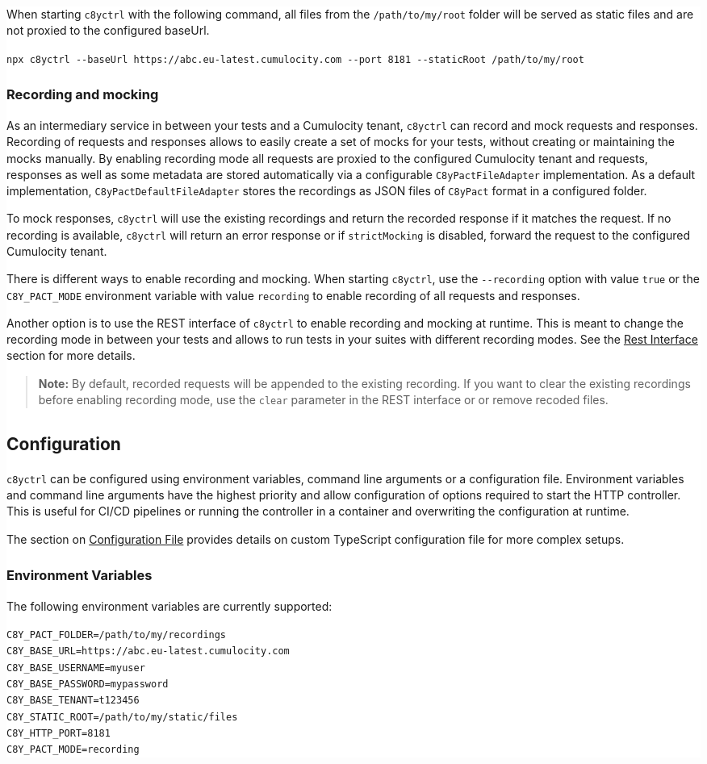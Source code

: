 When starting `c8yctrl` with the following command, all files from the `/path/to/my/root` folder will be served as static files and are not proxied to the configured baseUrl. 

```shell
npx c8yctrl --baseUrl https://abc.eu-latest.cumulocity.com --port 8181 --staticRoot /path/to/my/root
```

### Recording and mocking

As an intermediary service in between your tests and a Cumulocity tenant, `c8yctrl` can record and mock requests and responses. Recording of requests and responses allows to easily create a set of mocks for your tests, without creating or maintaining the mocks manually. By enabling recording mode all requests are proxied to the configured Cumulocity tenant and requests, responses as well as some metadata are stored automatically via a configurable `C8yPactFileAdapter` implementation. As a default implementation,  `C8yPactDefaultFileAdapter` stores the recordings as JSON files of `C8yPact` format in a configured folder.

To mock responses, `c8yctrl` will use the existing recordings and return the recorded response if it matches the request. If no recording is available, `c8yctrl` will return an error response or if `strictMocking` is disabled, forward the request to the configured Cumulocity tenant.

There is different ways to enable recording and mocking. When starting `c8yctrl`, use the `--recording` option with value `true` or the `C8Y_PACT_MODE` environment variable with value `recording` to enable recording of all requests and responses. 

Another option is to use the REST interface of `c8yctrl` to enable recording and mocking at runtime. This is meant to change the recording mode in between your tests and allows to run tests in your suites with different recording modes. See the [Rest Interface](#rest-interface) section for more details.

> **Note:** By default, recorded requests will be appended to the existing recording. If you want to clear the existing recordings before enabling recording mode, use the `clear` parameter in the REST interface or or remove recoded files.

## Configuration

`c8yctrl` can be configured using environment variables, command line arguments or a configuration file. Environment variables and command line arguments have the highest priority and allow configuration of options required to start the HTTP controller. This is useful for CI/CD pipelines or running the controller in a container and overwriting the configuration at runtime.

The section on [Configuration File](#configuration-file) provides details on custom TypeScript configuration file for more complex setups.

### Environment Variables

The following environment variables are currently supported:

```shell
C8Y_PACT_FOLDER=/path/to/my/recordings
C8Y_BASE_URL=https://abc.eu-latest.cumulocity.com
C8Y_BASE_USERNAME=myuser
C8Y_BASE_PASSWORD=mypassword
C8Y_BASE_TENANT=t123456
C8Y_STATIC_ROOT=/path/to/my/static/files
C8Y_HTTP_PORT=8181
C8Y_PACT_MODE=recording
```
